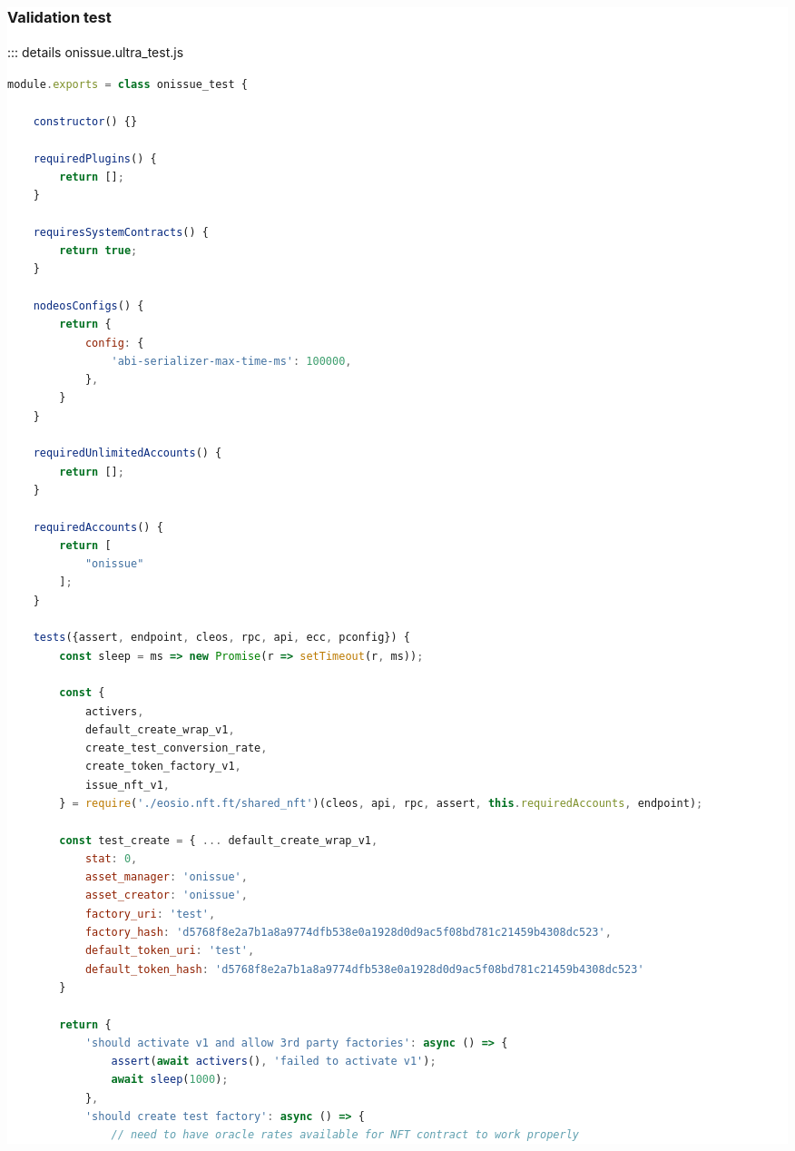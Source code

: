 ### Validation test

::: details onissue.ultra_test.js
```js
module.exports = class onissue_test {

    constructor() {}

    requiredPlugins() {
        return [];
    }

    requiresSystemContracts() {
        return true;
    }

    nodeosConfigs() {
        return {
            config: {
                'abi-serializer-max-time-ms': 100000,
            },
        }
    }

    requiredUnlimitedAccounts() {
        return [];
    }

    requiredAccounts() {
        return [
            "onissue"
        ];
    }

    tests({assert, endpoint, cleos, rpc, api, ecc, pconfig}) {
        const sleep = ms => new Promise(r => setTimeout(r, ms));

        const {
            activers,
            default_create_wrap_v1,
            create_test_conversion_rate,
            create_token_factory_v1,
            issue_nft_v1,
        } = require('./eosio.nft.ft/shared_nft')(cleos, api, rpc, assert, this.requiredAccounts, endpoint);

        const test_create = { ... default_create_wrap_v1,
            stat: 0,
            asset_manager: 'onissue',
            asset_creator: 'onissue',
            factory_uri: 'test',
            factory_hash: 'd5768f8e2a7b1a8a9774dfb538e0a1928d0d9ac5f08bd781c21459b4308dc523',
            default_token_uri: 'test',
            default_token_hash: 'd5768f8e2a7b1a8a9774dfb538e0a1928d0d9ac5f08bd781c21459b4308dc523'
        }

        return {
            'should activate v1 and allow 3rd party factories': async () => {
                assert(await activers(), 'failed to activate v1');
                await sleep(1000);
            },
            'should create test factory': async () => {
                // need to have oracle rates available for NFT contract to work properly
```